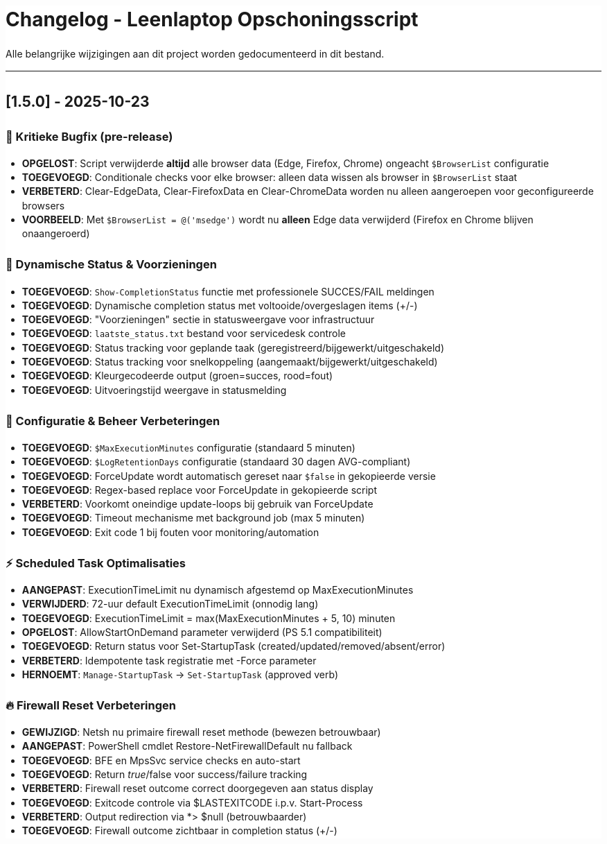 # Changelog - Leenlaptop Opschoningsscript

Alle belangrijke wijzigingen aan dit project worden gedocumenteerd in dit bestand.

---

## [1.5.0] - 2025-10-23

### 🐛 Kritieke Bugfix (pre-release)
- **OPGELOST**: Script verwijderde **altijd** alle browser data (Edge, Firefox, Chrome) ongeacht `$BrowserList` configuratie
- **TOEGEVOEGD**: Conditionale checks voor elke browser: alleen data wissen als browser in `$BrowserList` staat
- **VERBETERD**: Clear-EdgeData, Clear-FirefoxData en Clear-ChromeData worden nu alleen aangeroepen voor geconfigureerde browsers
- **VOORBEELD**: Met `$BrowserList = @('msedge')` wordt nu **alleen** Edge data verwijderd (Firefox en Chrome blijven onaangeroerd)

### 🎯 Dynamische Status & Voorzieningen
- **TOEGEVOEGD**: `Show-CompletionStatus` functie met professionele SUCCES/FAIL meldingen
- **TOEGEVOEGD**: Dynamische completion status met voltooide/overgeslagen items (+/-)
- **TOEGEVOEGD**: "Voorzieningen" sectie in statusweergave voor infrastructuur
- **TOEGEVOEGD**: `laatste_status.txt` bestand voor servicedesk controle
- **TOEGEVOEGD**: Status tracking voor geplande taak (geregistreerd/bijgewerkt/uitgeschakeld)
- **TOEGEVOEGD**: Status tracking voor snelkoppeling (aangemaakt/bijgewerkt/uitgeschakeld)
- **TOEGEVOEGD**: Kleurgecodeerde output (groen=succes, rood=fout)
- **TOEGEVOEGD**: Uitvoeringstijd weergave in statusmelding

### 🔧 Configuratie & Beheer Verbeteringen
- **TOEGEVOEGD**: `$MaxExecutionMinutes` configuratie (standaard 5 minuten)
- **TOEGEVOEGD**: `$LogRetentionDays` configuratie (standaard 30 dagen AVG-compliant)
- **TOEGEVOEGD**: ForceUpdate wordt automatisch gereset naar `$false` in gekopieerde versie
- **TOEGEVOEGD**: Regex-based replace voor ForceUpdate in gekopieerde script
- **VERBETERD**: Voorkomt oneindige update-loops bij gebruik van ForceUpdate
- **TOEGEVOEGD**: Timeout mechanisme met background job (max 5 minuten)
- **TOEGEVOEGD**: Exit code 1 bij fouten voor monitoring/automation

### ⚡ Scheduled Task Optimalisaties
- **AANGEPAST**: ExecutionTimeLimit nu dynamisch afgestemd op MaxExecutionMinutes
- **VERWIJDERD**: 72-uur default ExecutionTimeLimit (onnodig lang)
- **TOEGEVOEGD**: ExecutionTimeLimit = max(MaxExecutionMinutes + 5, 10) minuten
- **OPGELOST**: AllowStartOnDemand parameter verwijderd (PS 5.1 compatibiliteit)
- **TOEGEVOEGD**: Return status voor Set-StartupTask (created/updated/removed/absent/error)
- **VERBETERD**: Idempotente task registratie met -Force parameter
- **HERNOEMT**: `Manage-StartupTask` → `Set-StartupTask` (approved verb)

### 🔥 Firewall Reset Verbeteringen
- **GEWIJZIGD**: Netsh nu primaire firewall reset methode (bewezen betrouwbaar)
- **AANGEPAST**: PowerShell cmdlet Restore-NetFirewallDefault nu fallback
- **TOEGEVOEGD**: BFE en MpsSvc service checks en auto-start
- **TOEGEVOEGD**: Return $true/$false voor success/failure tracking
- **VERBETERD**: Firewall reset outcome correct doorgegeven aan status display
- **TOEGEVOEGD**: Exitcode controle via $LASTEXITCODE i.p.v. Start-Process
- **VERBETERD**: Output redirection via *> $null (betrouwbaarder)
- **TOEGEVOEGD**: Firewall outcome zichtbaar in completion status (+/-)
